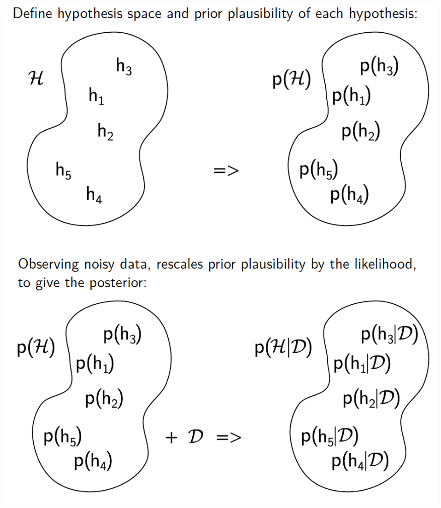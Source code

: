 ![截屏2020-02-04上午12.42.04](../src/截屏2020-02-04上午12.42.04.png)

![截屏2020-02-04上午12.43.06](../src/截屏2020-02-04上午12.43.06.png)
